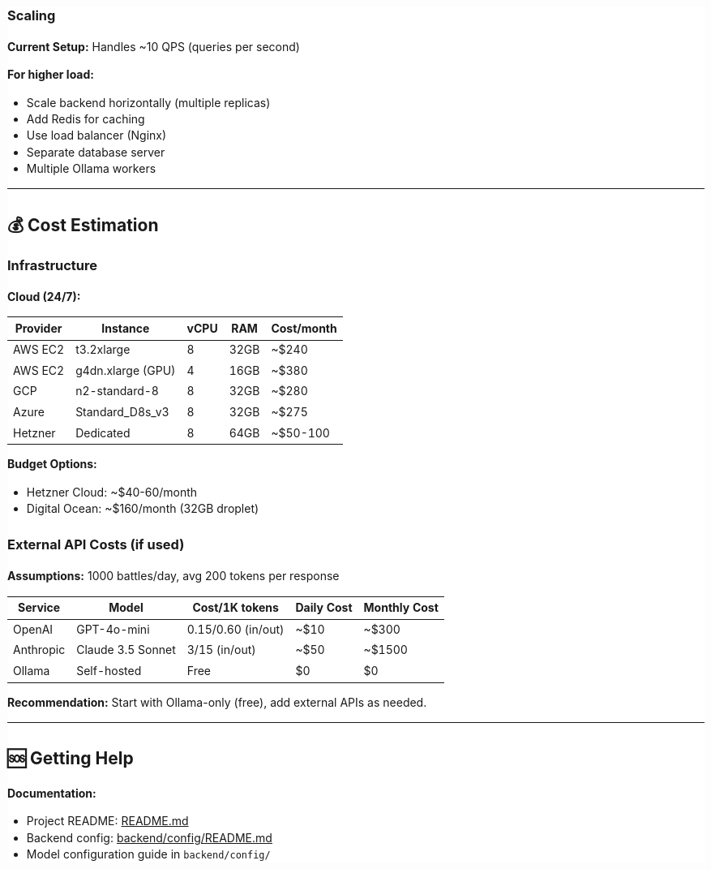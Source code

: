 ### Scaling

**Current Setup:** Handles ~10 QPS (queries per second)

**For higher load:**
- Scale backend horizontally (multiple replicas)
- Add Redis for caching
- Use load balancer (Nginx)
- Separate database server
- Multiple Ollama workers

---

## 💰 Cost Estimation

### Infrastructure

**Cloud (24/7):**

| Provider | Instance | vCPU | RAM | Cost/month |
|----------|----------|------|-----|------------|
| AWS EC2 | t3.2xlarge | 8 | 32GB | ~$240 |
| AWS EC2 | g4dn.xlarge (GPU) | 4 | 16GB | ~$380 |
| GCP | n2-standard-8 | 8 | 32GB | ~$280 |
| Azure | Standard_D8s_v3 | 8 | 32GB | ~$275 |
| Hetzner | Dedicated | 8 | 64GB | ~$50-100 |

**Budget Options:**
- Hetzner Cloud: ~$40-60/month
- Digital Ocean: ~$160/month (32GB droplet)

### External API Costs (if used)

**Assumptions:** 1000 battles/day, avg 200 tokens per response

| Service | Model | Cost/1K tokens | Daily Cost | Monthly Cost |
|---------|-------|----------------|------------|--------------|
| OpenAI | GPT-4o-mini | $0.15/$0.60 (in/out) | ~$10 | ~$300 |
| Anthropic | Claude 3.5 Sonnet | $3/$15 (in/out) | ~$50 | ~$1500 |
| Ollama | Self-hosted | Free | $0 | $0 |

**Recommendation:** Start with Ollama-only (free), add external APIs as needed.

---

## 🆘 Getting Help

**Documentation:**
- Project README: [README.md](README.md)
- Backend config: [backend/config/README.md](backend/config/README.md)
- Model configuration guide in `backend/config/`
